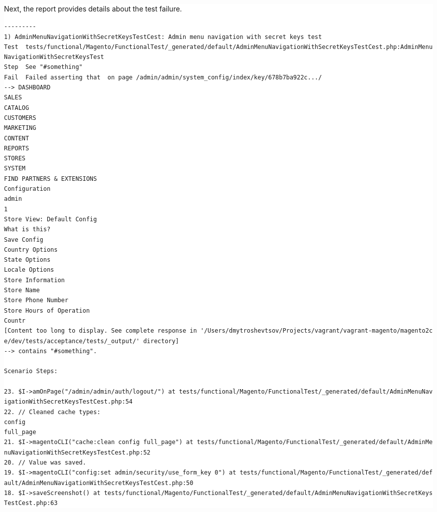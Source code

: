 Next, the report provides details about the test failure.

```terminal
---------
1) AdminMenuNavigationWithSecretKeysTestCest: Admin menu navigation with secret keys test
Test  tests/functional/Magento/FunctionalTest/_generated/default/AdminMenuNavigationWithSecretKeysTestCest.php:AdminMenuNavigationWithSecretKeysTest
Step  See "#something"
Fail  Failed asserting that  on page /admin/admin/system_config/index/key/678b7ba922c.../
--> DASHBOARD
SALES
CATALOG
CUSTOMERS
MARKETING
CONTENT
REPORTS
STORES
SYSTEM
FIND PARTNERS & EXTENSIONS
Configuration
admin
1
Store View: Default Config
What is this?
Save Config
Country Options
State Options
Locale Options
Store Information
Store Name
Store Phone Number
Store Hours of Operation
Countr
[Content too long to display. See complete response in '/Users/dmytroshevtsov/Projects/vagrant/vagrant-magento/magento2ce/dev/tests/acceptance/tests/_output/' directory]
--> contains "#something".

Scenario Steps:

23. $I->amOnPage("/admin/admin/auth/logout/") at tests/functional/Magento/FunctionalTest/_generated/default/AdminMenuNavigationWithSecretKeysTestCest.php:54
22. // Cleaned cache types:
config
full_page
21. $I->magentoCLI("cache:clean config full_page") at tests/functional/Magento/FunctionalTest/_generated/default/AdminMenuNavigationWithSecretKeysTestCest.php:52
20. // Value was saved.
19. $I->magentoCLI("config:set admin/security/use_form_key 0") at tests/functional/Magento/FunctionalTest/_generated/default/AdminMenuNavigationWithSecretKeysTestCest.php:50
18. $I->saveScreenshot() at tests/functional/Magento/FunctionalTest/_generated/default/AdminMenuNavigationWithSecretKeysTestCest.php:63
```


[`after`]: test.md#after-tag
[`run:group`]: commands/mftf.md#rungroup
[`run:test`]: commands/mftf.md#runtest
[Allure Framework]: https://docs.qameta.io/allure/
[Allure Test Report]: https://github.com/allure-framework
[codecept]: commands/codeception.md
[codeception]: https://codeception.com/docs/reference/Commands
[mftf]: commands/mftf.md
[report an issue]: https://github.com/magento/magento2-functional-testing-framework/blob/master/.github/CONTRIBUTING.md#report-an-issue
[Reporting section]: https://docs.qameta.io/allure/#_reporting